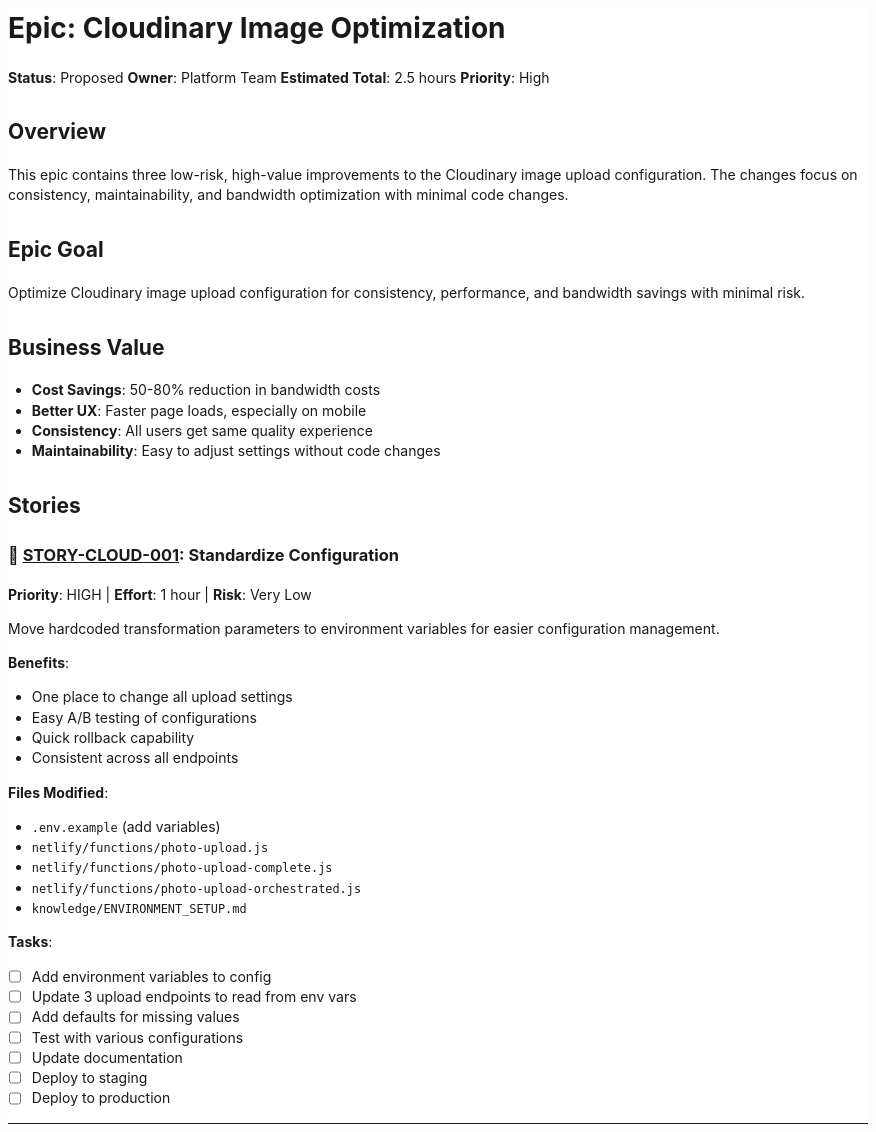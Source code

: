 # Epic: Cloudinary Image Optimization

**Status**: Proposed
**Owner**: Platform Team
**Estimated Total**: 2.5 hours
**Priority**: High

## Overview
This epic contains three low-risk, high-value improvements to the Cloudinary image upload configuration. The changes focus on consistency, maintainability, and bandwidth optimization with minimal code changes.

## Epic Goal
Optimize Cloudinary image upload configuration for consistency, performance, and bandwidth savings with minimal risk.

## Business Value
- **Cost Savings**: 50-80% reduction in bandwidth costs
- **Better UX**: Faster page loads, especially on mobile
- **Consistency**: All users get same quality experience
- **Maintainability**: Easy to adjust settings without code changes

## Stories

### 🥇 [STORY-CLOUD-001](./STORY-CLOUD-001-config-standardization.md): Standardize Configuration
**Priority**: HIGH | **Effort**: 1 hour | **Risk**: Very Low

Move hardcoded transformation parameters to environment variables for easier configuration management.

**Benefits**:
- One place to change all upload settings
- Easy A/B testing of configurations
- Quick rollback capability
- Consistent across all endpoints

**Files Modified**:
- `.env.example` (add variables)
- `netlify/functions/photo-upload.js`
- `netlify/functions/photo-upload-complete.js`
- `netlify/functions/photo-upload-orchestrated.js`
- `knowledge/ENVIRONMENT_SETUP.md`

**Tasks**:
- [ ] Add environment variables to config
- [ ] Update 3 upload endpoints to read from env vars
- [ ] Add defaults for missing values
- [ ] Test with various configurations
- [ ] Update documentation
- [ ] Deploy to staging
- [ ] Deploy to production

---